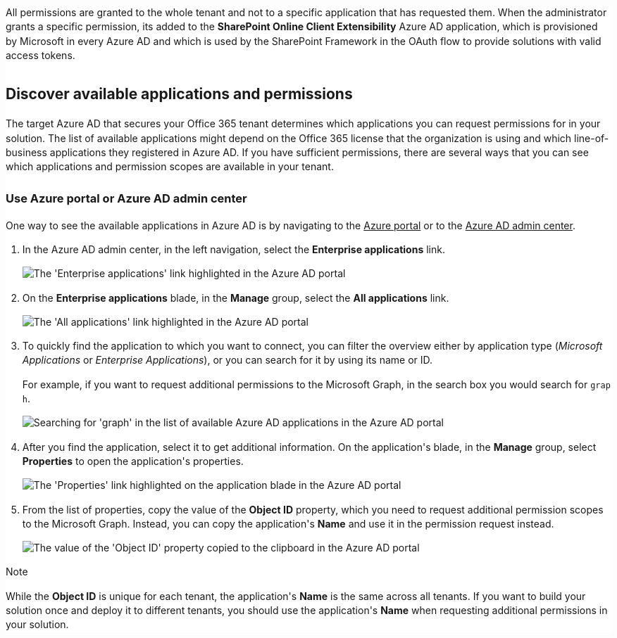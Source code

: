All permissions are granted to the whole tenant and not to a specific application that has requested them. When the administrator grants a specific permission, its added to the **SharePoint Online Client Extensibility** Azure AD application, which is provisioned by Microsoft in every Azure AD and which is used by the SharePoint Framework in the OAuth flow to provide solutions with valid access tokens.

## Discover available applications and permissions

The target Azure AD that secures your Office 365 tenant determines which applications you can request permissions for in your solution. The list of available applications might depend on the Office 365 license that the organization is using and which line-of-business applications they registered in Azure AD. If you have sufficient permissions, there are several ways that you can see which applications and permission scopes are available in your tenant.

### Use Azure portal or Azure AD admin center

One way to see the available applications in Azure AD is by navigating to the [Azure portal](https://ms.portal.azure.com/) or to the [Azure AD admin center](https://aad.portal.azure.com).

1. In the Azure AD admin center, in the left navigation, select the **Enterprise applications** link.

    ![The 'Enterprise applications' link highlighted in the Azure AD portal](../images/webapipermissions-aadportal-enterpriseappslink.png)

1. On the **Enterprise applications** blade, in the **Manage** group, select the **All applications** link.

    ![The 'All applications' link highlighted in the Azure AD portal](../images/webapipermissions-aadportal-allappslink.png)

1. To quickly find the application to which you want to connect, you can filter the overview either by application type (_Microsoft Applications_ or _Enterprise Applications_), or you can search for it by using its name or ID.

      For example, if you want to request additional permissions to the Microsoft Graph, in the search box you would search for `graph`.

    ![Searching for 'graph' in the list of available Azure AD applications in the Azure AD portal](../images/webapipermissions-aadportal-searchgraph.png)

1. After you find the application, select it to get additional information. On the application's blade, in the **Manage** group, select **Properties** to open the application's properties.

    ![The 'Properties' link highlighted on the application blade in the Azure AD portal](../images/webapipermissions-aadportal-graphpropertieslink.png)

1. From the list of properties, copy the value of the **Object ID** property, which you need to request additional permission scopes to the Microsoft Graph. Instead, you can copy the application's **Name** and use it in the permission request instead.

    ![The value of the 'Object ID' property copied to the clipboard in the Azure AD portal](../images/webapipermissions-aadportal-graphobjectidcopied.png)

 > [!NOTE]
 > While the **Object ID** is unique for each tenant, the application's **Name** is the same across all tenants. If you want to build your solution once and deploy it to different tenants, you should use the application's **Name** when requesting additional permissions in your solution.
